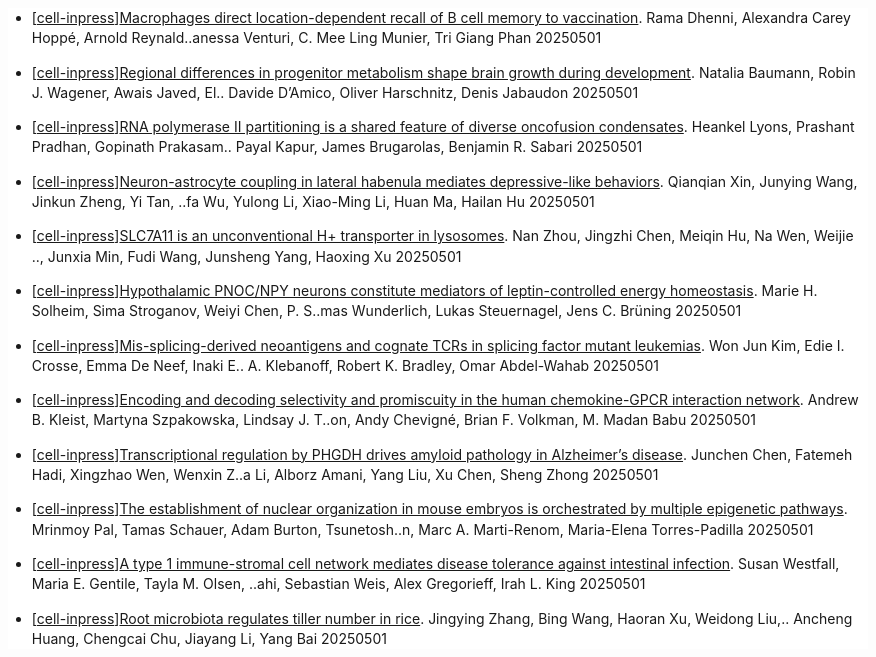   - \[[cell-inpress](https://www.cell.com/archive?publicationCode=cell&rss=yes)\][Macrophages direct location-dependent recall of B cell memory to vaccination](https://www.cell.com/cell/fulltext/S0092-8674(25)00407-6?rss=yes). Rama Dhenni, Alexandra Carey Hoppé, Arnold Reynald..anessa Venturi, C. Mee Ling Munier, Tri Giang Phan 	20250501

  - \[[cell-inpress](https://www.cell.com/archive?publicationCode=cell&rss=yes)\][Regional differences in progenitor metabolism shape brain growth during development](https://www.cell.com/cell/fulltext/S0092-8674(25)00405-2?rss=yes). Natalia Baumann, Robin J. Wagener, Awais Javed, El.. Davide D’Amico, Oliver Harschnitz, Denis Jabaudon 	20250501

  - \[[cell-inpress](https://www.cell.com/archive?publicationCode=cell&rss=yes)\][RNA polymerase II partitioning is a shared feature of diverse oncofusion condensates](https://www.cell.com/cell/fulltext/S0092-8674(25)00404-0?rss=yes). Heankel Lyons, Prashant Pradhan, Gopinath Prakasam.. Payal Kapur, James Brugarolas, Benjamin R. Sabari 	20250501

  - \[[cell-inpress](https://www.cell.com/archive?publicationCode=cell&rss=yes)\][Neuron-astrocyte coupling in lateral habenula mediates depressive-like behaviors](https://www.cell.com/cell/fulltext/S0092-8674(25)00411-8?rss=yes). Qianqian Xin, Junying Wang, Jinkun Zheng, Yi Tan, ..fa Wu, Yulong Li, Xiao-Ming Li, Huan Ma, Hailan Hu 	20250501

  - \[[cell-inpress](https://www.cell.com/archive?publicationCode=cell&rss=yes)\][SLC7A11 is an unconventional H+ transporter in lysosomes](https://www.cell.com/cell/fulltext/S0092-8674(25)00406-4?rss=yes). Nan Zhou, Jingzhi Chen, Meiqin Hu, Na Wen, Weijie .., Junxia Min, Fudi Wang, Junsheng Yang, Haoxing Xu 	20250501

  - \[[cell-inpress](https://www.cell.com/archive?publicationCode=cell&rss=yes)\][Hypothalamic PNOC/NPY neurons constitute mediators of leptin-controlled energy homeostasis](https://www.cell.com/cell/fulltext/S0092-8674(25)00403-9?rss=yes). Marie H. Solheim, Sima Stroganov, Weiyi Chen, P. S..mas Wunderlich, Lukas Steuernagel, Jens C. Brüning 	20250501

  - \[[cell-inpress](https://www.cell.com/archive?publicationCode=cell&rss=yes)\][Mis-splicing-derived neoantigens and cognate TCRs in splicing factor mutant leukemias](https://www.cell.com/cell/fulltext/S0092-8674(25)00399-X?rss=yes). Won Jun Kim, Edie I. Crosse, Emma De Neef, Inaki E.. A. Klebanoff, Robert K. Bradley, Omar Abdel-Wahab 	20250501

  - \[[cell-inpress](https://www.cell.com/archive?publicationCode=cell&rss=yes)\][Encoding and decoding selectivity and promiscuity in the human chemokine-GPCR interaction network](https://www.cell.com/cell/fulltext/S0092-8674(25)00398-8?rss=yes). Andrew B. Kleist, Martyna Szpakowska, Lindsay J. T..on, Andy Chevigné, Brian F. Volkman, M. Madan Babu 	20250501

  - \[[cell-inpress](https://www.cell.com/archive?publicationCode=cell&rss=yes)\][Transcriptional regulation by PHGDH drives amyloid pathology in Alzheimer’s disease](https://www.cell.com/cell/fulltext/S0092-8674(25)00397-6?rss=yes). Junchen Chen, Fatemeh Hadi, Xingzhao Wen, Wenxin Z..a Li, Alborz Amani, Yang Liu, Xu Chen, Sheng Zhong 	20250501

  - \[[cell-inpress](https://www.cell.com/archive?publicationCode=cell&rss=yes)\][The establishment of nuclear organization in mouse embryos is orchestrated by multiple epigenetic pathways](https://www.cell.com/cell/fulltext/S0092-8674(25)00396-4?rss=yes). Mrinmoy Pal, Tamas Schauer, Adam Burton, Tsunetosh..n, Marc A. Marti-Renom, Maria-Elena Torres-Padilla 	20250501

  - \[[cell-inpress](https://www.cell.com/archive?publicationCode=cell&rss=yes)\][A type 1 immune-stromal cell network mediates disease tolerance against intestinal infection](https://www.cell.com/cell/fulltext/S0092-8674(25)00395-2?rss=yes). Susan Westfall, Maria E. Gentile, Tayla M. Olsen, ..ahi, Sebastian Weis, Alex Gregorieff, Irah L. King 	20250501

  - \[[cell-inpress](https://www.cell.com/archive?publicationCode=cell&rss=yes)\][Root microbiota regulates tiller number in rice](https://www.cell.com/cell/fulltext/S0092-8674(25)00351-4?rss=yes). Jingying Zhang, Bing Wang, Haoran Xu, Weidong Liu,.. Ancheng Huang, Chengcai Chu, Jiayang Li, Yang Bai 	20250501
